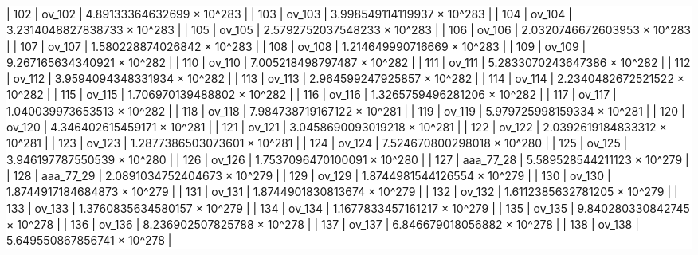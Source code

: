 | 102 | ov_102 | 4.89133364632699 × 10^283 |
| 103 | ov_103 | 3.998549114119937 × 10^283 |
| 104 | ov_104 | 3.2314048827838733 × 10^283 |
| 105 | ov_105 | 2.5792752037548233 × 10^283 |
| 106 | ov_106 | 2.0320746672603953 × 10^283 |
| 107 | ov_107 | 1.580228874026842 × 10^283 |
| 108 | ov_108 | 1.214649990716669 × 10^283 |
| 109 | ov_109 | 9.267165634340921 × 10^282 |
| 110 | ov_110 | 7.005218498797487 × 10^282 |
| 111 | ov_111 | 5.2833070243647386 × 10^282 |
| 112 | ov_112 | 3.9594094348331934 × 10^282 |
| 113 | ov_113 | 2.964599247925857 × 10^282 |
| 114 | ov_114 | 2.2340482672521522 × 10^282 |
| 115 | ov_115 | 1.706970139488802 × 10^282 |
| 116 | ov_116 | 1.3265759496281206 × 10^282 |
| 117 | ov_117 | 1.040039973653513 × 10^282 |
| 118 | ov_118 | 7.984738719167122 × 10^281 |
| 119 | ov_119 | 5.979725998159334 × 10^281 |
| 120 | ov_120 | 4.346402615459171 × 10^281 |
| 121 | ov_121 | 3.0458690093019218 × 10^281 |
| 122 | ov_122 | 2.0392619184833312 × 10^281 |
| 123 | ov_123 | 1.2877386503073601 × 10^281 |
| 124 | ov_124 | 7.524670800298018 × 10^280 |
| 125 | ov_125 | 3.946197787550539 × 10^280 |
| 126 | ov_126 | 1.7537096470100091 × 10^280 |
| 127 | aaa_77_28 | 5.589528544211123 × 10^279 |
| 128 | aaa_77_29 | 2.0891034752404673 × 10^279 |
| 129 | ov_129 | 1.8744981544126554 × 10^279 |
| 130 | ov_130 | 1.8744917184684873 × 10^279 |
| 131 | ov_131 | 1.8744901830813674 × 10^279 |
| 132 | ov_132 | 1.6112385632781205 × 10^279 |
| 133 | ov_133 | 1.3760835634580157 × 10^279 |
| 134 | ov_134 | 1.1677833457161217 × 10^279 |
| 135 | ov_135 | 9.840280330842745 × 10^278 |
| 136 | ov_136 | 8.236902507825788 × 10^278 |
| 137 | ov_137 | 6.846679018056882 × 10^278 |
| 138 | ov_138 | 5.649550867856741 × 10^278 |